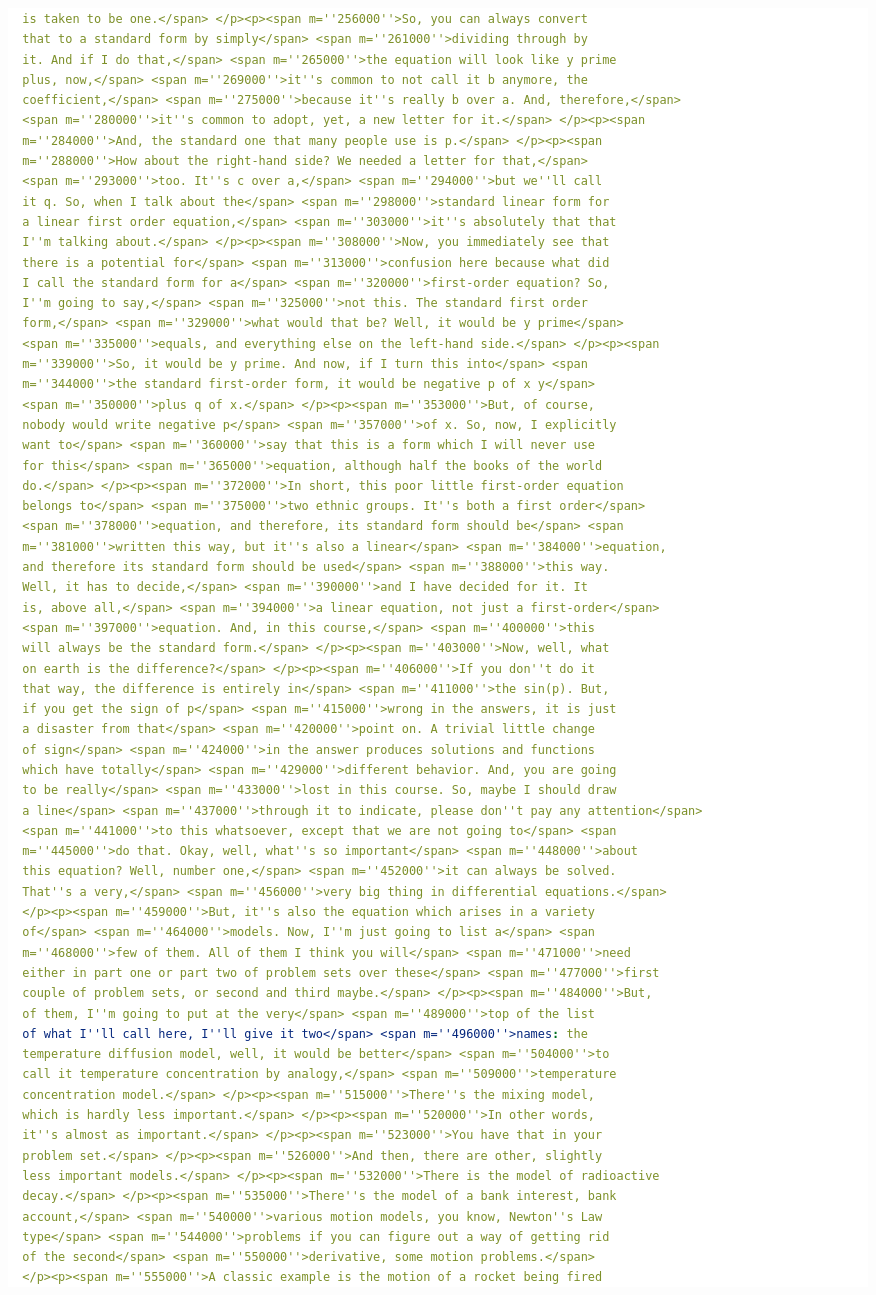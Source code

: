 ```yaml
  is taken to be one.</span> </p><p><span m=''256000''>So, you can always convert
  that to a standard form by simply</span> <span m=''261000''>dividing through by
  it. And if I do that,</span> <span m=''265000''>the equation will look like y prime
  plus, now,</span> <span m=''269000''>it''s common to not call it b anymore, the
  coefficient,</span> <span m=''275000''>because it''s really b over a. And, therefore,</span>
  <span m=''280000''>it''s common to adopt, yet, a new letter for it.</span> </p><p><span
  m=''284000''>And, the standard one that many people use is p.</span> </p><p><span
  m=''288000''>How about the right-hand side? We needed a letter for that,</span>
  <span m=''293000''>too. It''s c over a,</span> <span m=''294000''>but we''ll call
  it q. So, when I talk about the</span> <span m=''298000''>standard linear form for
  a linear first order equation,</span> <span m=''303000''>it''s absolutely that that
  I''m talking about.</span> </p><p><span m=''308000''>Now, you immediately see that
  there is a potential for</span> <span m=''313000''>confusion here because what did
  I call the standard form for a</span> <span m=''320000''>first-order equation? So,
  I''m going to say,</span> <span m=''325000''>not this. The standard first order
  form,</span> <span m=''329000''>what would that be? Well, it would be y prime</span>
  <span m=''335000''>equals, and everything else on the left-hand side.</span> </p><p><span
  m=''339000''>So, it would be y prime. And now, if I turn this into</span> <span
  m=''344000''>the standard first-order form, it would be negative p of x y</span>
  <span m=''350000''>plus q of x.</span> </p><p><span m=''353000''>But, of course,
  nobody would write negative p</span> <span m=''357000''>of x. So, now, I explicitly
  want to</span> <span m=''360000''>say that this is a form which I will never use
  for this</span> <span m=''365000''>equation, although half the books of the world
  do.</span> </p><p><span m=''372000''>In short, this poor little first-order equation
  belongs to</span> <span m=''375000''>two ethnic groups. It''s both a first order</span>
  <span m=''378000''>equation, and therefore, its standard form should be</span> <span
  m=''381000''>written this way, but it''s also a linear</span> <span m=''384000''>equation,
  and therefore its standard form should be used</span> <span m=''388000''>this way.
  Well, it has to decide,</span> <span m=''390000''>and I have decided for it. It
  is, above all,</span> <span m=''394000''>a linear equation, not just a first-order</span>
  <span m=''397000''>equation. And, in this course,</span> <span m=''400000''>this
  will always be the standard form.</span> </p><p><span m=''403000''>Now, well, what
  on earth is the difference?</span> </p><p><span m=''406000''>If you don''t do it
  that way, the difference is entirely in</span> <span m=''411000''>the sin(p). But,
  if you get the sign of p</span> <span m=''415000''>wrong in the answers, it is just
  a disaster from that</span> <span m=''420000''>point on. A trivial little change
  of sign</span> <span m=''424000''>in the answer produces solutions and functions
  which have totally</span> <span m=''429000''>different behavior. And, you are going
  to be really</span> <span m=''433000''>lost in this course. So, maybe I should draw
  a line</span> <span m=''437000''>through it to indicate, please don''t pay any attention</span>
  <span m=''441000''>to this whatsoever, except that we are not going to</span> <span
  m=''445000''>do that. Okay, well, what''s so important</span> <span m=''448000''>about
  this equation? Well, number one,</span> <span m=''452000''>it can always be solved.
  That''s a very,</span> <span m=''456000''>very big thing in differential equations.</span>
  </p><p><span m=''459000''>But, it''s also the equation which arises in a variety
  of</span> <span m=''464000''>models. Now, I''m just going to list a</span> <span
  m=''468000''>few of them. All of them I think you will</span> <span m=''471000''>need
  either in part one or part two of problem sets over these</span> <span m=''477000''>first
  couple of problem sets, or second and third maybe.</span> </p><p><span m=''484000''>But,
  of them, I''m going to put at the very</span> <span m=''489000''>top of the list
  of what I''ll call here, I''ll give it two</span> <span m=''496000''>names: the
  temperature diffusion model, well, it would be better</span> <span m=''504000''>to
  call it temperature concentration by analogy,</span> <span m=''509000''>temperature
  concentration model.</span> </p><p><span m=''515000''>There''s the mixing model,
  which is hardly less important.</span> </p><p><span m=''520000''>In other words,
  it''s almost as important.</span> </p><p><span m=''523000''>You have that in your
  problem set.</span> </p><p><span m=''526000''>And then, there are other, slightly
  less important models.</span> </p><p><span m=''532000''>There is the model of radioactive
  decay.</span> </p><p><span m=''535000''>There''s the model of a bank interest, bank
  account,</span> <span m=''540000''>various motion models, you know, Newton''s Law
  type</span> <span m=''544000''>problems if you can figure out a way of getting rid
  of the second</span> <span m=''550000''>derivative, some motion problems.</span>
  </p><p><span m=''555000''>A classic example is the motion of a rocket being fired
```
